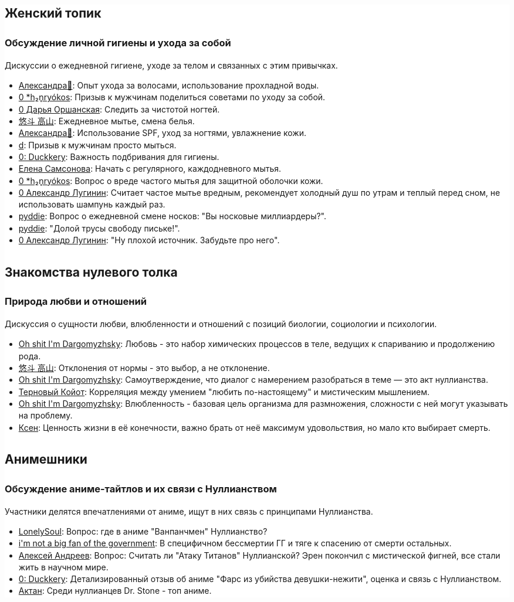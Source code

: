 ## Женский топик
### Обсуждение личной гигиены и ухода за собой
Дискуссии о ежедневной гигиене, уходе за телом и связанных с этим привычках.
- [Александра🌿](https://t.me/NullianityNull/60723/70418): Опыт ухода за волосами, использование прохладной воды.
- [0 *h₂n̥ryókos](https://t.me/NullianityNull/60723/70633): Призыв к мужчинам поделиться советами по уходу за собой.
- [0 Дарья Оршанская](https://t.me/NullianityNull/60723/70636): Следить за чистотой ногтей.
- [悠斗 高山](https://t.me/NullianityNull/60723/70761): Ежедневное мытье, смена белья.
- [Александра🌿](https://t.me/NullianityNull/60723/70798): Использование SPF, уход за ногтями, увлажнение кожи.
- [d](https://t.me/NullianityNull/60723/70808): Призыв к мужчинам просто мыться.
- [0: Duckkery](https://t.me/NullianityNull/60723/71109): Важность подбривания для гигиены.
- [Елена Самсонова](https://t.me/NullianityNull/60723/71152): Начать с регулярного, каждодневного мытья.
- [0 *h₂n̥ryókos](https://t.me/NullianityNull/60723/71168): Вопрос о вреде частого мытья для защитной оболочки кожи.
- [0 Александр Лугинин](https://t.me/NullianityNull/60723/71260): Считает частое мытье вредным, рекомендует холодный душ по утрам и теплый перед сном, не использовать шампунь каждый раз.
- [pyddie](https://t.me/NullianityNull/60723/71272): Вопрос о ежедневной смене носков: "Вы носковые миллиардеры?".
- [pyddie](https://t.me/NullianityNull/60723/71315): "Долой трусы свободу письке!".
- [0 Александр Лугинин](https://tme.NullianityNull/60723/74064): "Ну плохой источник. Забудьте про него".

## Знакомства нулевого толка
### Природа любви и отношений
Дискуссия о сущности любви, влюбленности и отношений с позиций биологии, социологии и психологии.
- [Oh shit I'm Dargomyzhsky](https://t.me/NullianityNull/3191/70593): Любовь - это набор химических процессов в теле, ведущих к спариванию и продолжению рода.
- [悠斗 高山](https://t.me/NullianityNull/3191/70576): Отклонения от нормы - это выбор, а не отклонение.
- [Oh shit I'm Dargomyzhsky](https://t.me/NullianityNull/3191/70640): Самоутверждение, что диалог с намерением разобраться в теме — это акт нуллианства.
- [Терновый Койот](https://t.te/NullianityNull/3191/70706): Корреляция между умением "любить по-настоящему" и мистическим мышлением.
- [Oh shit I'm Dargomyzhsky](https://t.me/NullianityNull/3191/70726): Влюбленность - базовая цель организма для размножения, сложности с ней могут указывать на проблему.
- [Ксен](https://t.me/NullianityNull/3191/75026): Ценность жизни в её конечности, важно брать от неё максимум удовольствия, но мало кто выбирает смерть.

## Анимешники
### Обсуждение аниме-тайтлов и их связи с Нуллианством
Участники делятся впечатлениями от аниме, ищут в них связь с принципами Нуллианства.
- [LonelySoul](https://t.me/NullianityNull/700/70585): Вопрос: где в аниме "Ванпанчмен" Нуллианство?
- [i'm not a big fan of the government](https://t.me/NullianityNull/700/70641): В специфичном бессмертии ГГ и тяге к спасению от смерти остальных.
- [Алексей Андреев](https://t.me/NullianityNull/700/71090): Вопрос: Считать ли "Атаку Титанов" Нуллианской? Эрен покончил с мистической фигней, все стали жить в научном мире.
- [0: Duckkery](https://t.me/NullianityNull/700/71779): Детализированный отзыв об аниме "Фарс из убийства девушки-нежити", оценка и связь с Нуллианством.
- [Актан](https://tme.NullianityNull/700/74402): Среди нуллианцев Dr. Stone - топ аниме.
